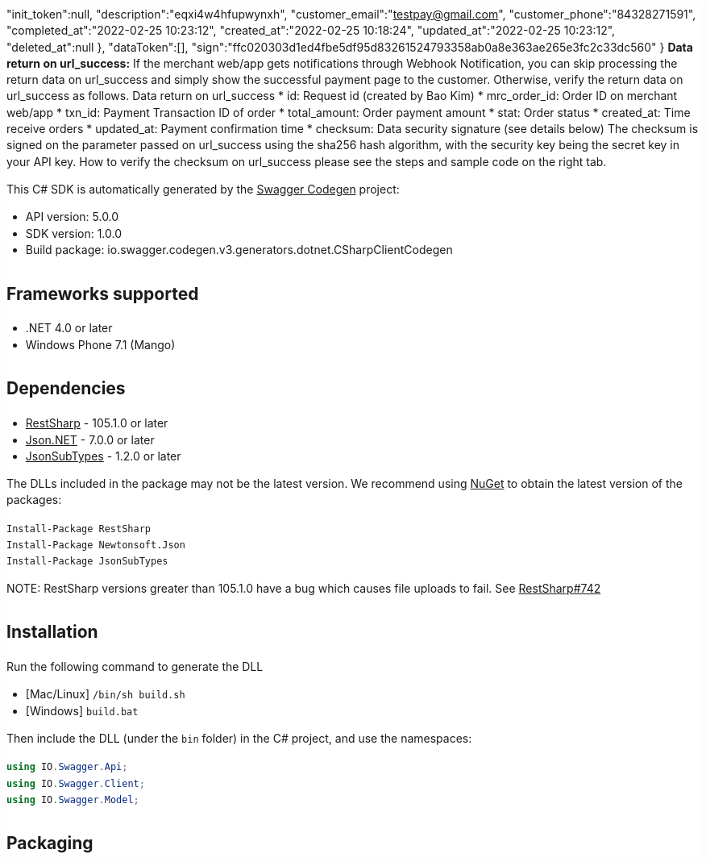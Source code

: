 \"init_token\":null,         \"description\":\"eqxi4w4hfupwynxh\",         \"customer_email\":\"testpay@gmail.com\",         \"customer_phone\":\"84328271591\",         \"completed_at\":\"2022-02-25 10:23:12\",         \"created_at\":\"2022-02-25 10:18:24\",         \"updated_at\":\"2022-02-25 10:23:12\",         \"deleted_at\":null       },       \"dataToken\":[],       \"sign\":\"ffc020303d1ed4fbe5df95d83261524793358ab0a8e363ae265e3fc2c33dc560\"     }  __Data return on url_success:__  If the merchant web/app gets notifications through Webhook Notification, you can skip processing the return data on url_success and simply show the successful payment page to the customer. Otherwise, verify the return data on url_success as follows.  Data return on url_success * id: Request id (created by Bao Kim) * mrc_order_id: Order ID on merchant web/app * txn_id: Payment Transaction ID of order * total_amount: Order payment amount * stat: Order status * created_at: Time receive orders * updated_at: Payment confirmation time * checksum: Data security signature (see details below)  The checksum is signed on the parameter passed on url_success using the sha256 hash algorithm, with the security key being the secret key in your API key. How to verify the checksum on url_success please see the steps and sample code on the right tab. 

This C# SDK is automatically generated by the [Swagger Codegen](https://github.com/swagger-api/swagger-codegen) project:

- API version: 5.0.0
- SDK version: 1.0.0
- Build package: io.swagger.codegen.v3.generators.dotnet.CSharpClientCodegen

<a name="frameworks-supported"></a>
## Frameworks supported
- .NET 4.0 or later
- Windows Phone 7.1 (Mango)

<a name="dependencies"></a>
## Dependencies
- [RestSharp](https://www.nuget.org/packages/RestSharp) - 105.1.0 or later
- [Json.NET](https://www.nuget.org/packages/Newtonsoft.Json/) - 7.0.0 or later
- [JsonSubTypes](https://www.nuget.org/packages/JsonSubTypes/) - 1.2.0 or later

The DLLs included in the package may not be the latest version. We recommend using [NuGet](https://docs.nuget.org/consume/installing-nuget) to obtain the latest version of the packages:
```
Install-Package RestSharp
Install-Package Newtonsoft.Json
Install-Package JsonSubTypes
```

NOTE: RestSharp versions greater than 105.1.0 have a bug which causes file uploads to fail. See [RestSharp#742](https://github.com/restsharp/RestSharp/issues/742)

<a name="installation"></a>
## Installation
Run the following command to generate the DLL
- [Mac/Linux] `/bin/sh build.sh`
- [Windows] `build.bat`

Then include the DLL (under the `bin` folder) in the C# project, and use the namespaces:
```csharp
using IO.Swagger.Api;
using IO.Swagger.Client;
using IO.Swagger.Model;
```
<a name="packaging"></a>
## Packaging
